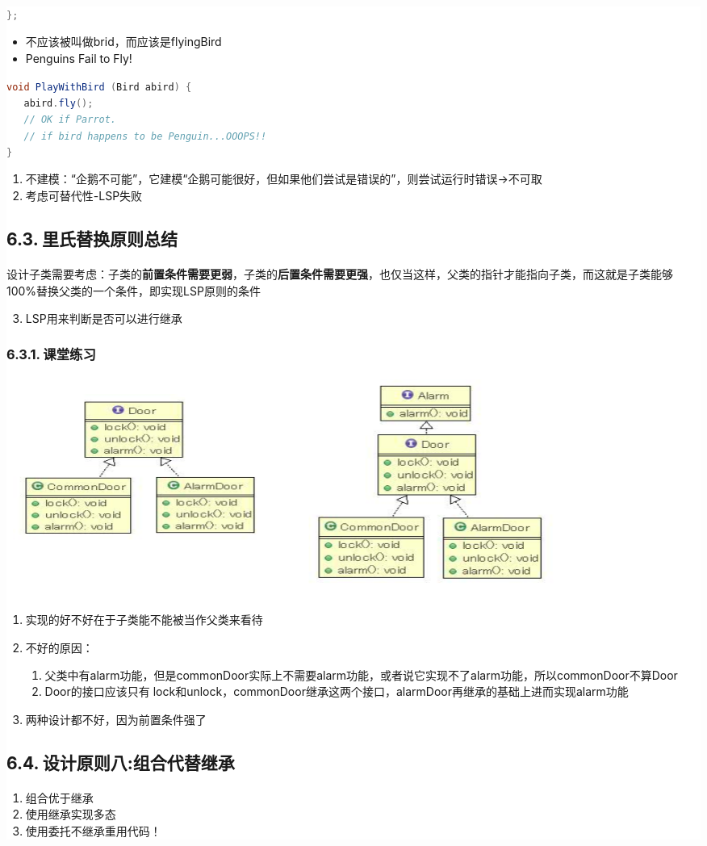 ```java
};
```
- 不应该被叫做brid，而应该是flyingBird
- Penguins Fail to Fly!

```java
void PlayWithBird (Bird abird) {
   abird.fly();
   // OK if Parrot.
   // if bird happens to be Penguin...OOOPS!!
} 
```

1. 不建模：“企鹅不可能”，它建模“企鹅可能很好，但如果他们尝试是错误的”，则尝试运行时错误→不可取
2. 考虑可替代性-LSP失败

## 6.3. 里氏替换原则总结

设计子类需要考虑：子类的**前置条件需要更弱**，子类的**后置条件需要更强**，也仅当这样，父类的指针才能指向子类，而这就是子类能够100%替换父类的一个条件，即实现LSP原则的条件

3. LSP用来判断是否可以进行继承



### 6.3.1. 课堂练习
![](img/cpt14/30.png)

1. 实现的好不好在于子类能不能被当作父类来看待
2. 不好的原因：
   1. 父类中有alarm功能，但是commonDoor实际上不需要alarm功能，或者说它实现不了alarm功能，所以commonDoor不算Door
   2. Door的接口应该只有 lock和unlock，commonDoor继承这两个接口，alarmDoor再继承的基础上进而实现alarm功能

3. 两种设计都不好，因为前置条件强了

## 6.4. 设计原则八:组合代替继承
1. 组合优于继承
2. 使用继承实现多态
3. 使用委托不继承重用代码！
